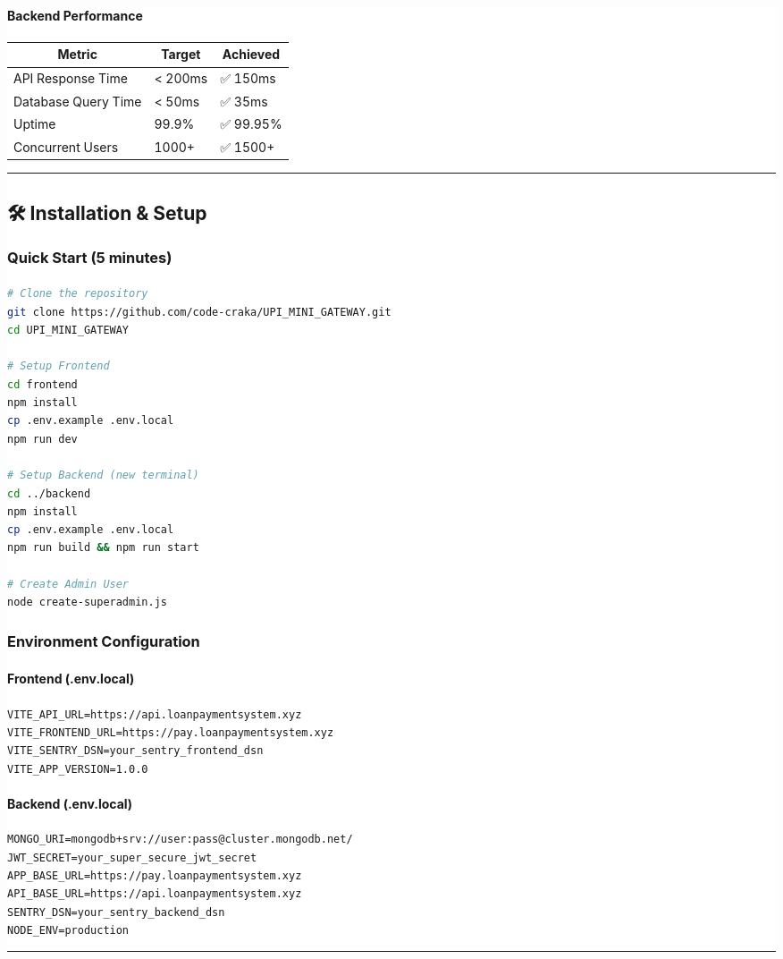 #### Backend Performance
| Metric | Target | Achieved |
|--------|--------|----------|
| API Response Time | < 200ms | ✅ 150ms |
| Database Query Time | < 50ms | ✅ 35ms |
| Uptime | 99.9% | ✅ 99.95% |
| Concurrent Users | 1000+ | ✅ 1500+ |

---

## 🛠️ Installation & Setup

### Quick Start (5 minutes)

```bash
# Clone the repository
git clone https://github.com/code-craka/UPI_MINI_GATEWAY.git
cd UPI_MINI_GATEWAY

# Setup Frontend
cd frontend
npm install
cp .env.example .env.local
npm run dev

# Setup Backend (new terminal)
cd ../backend
npm install
cp .env.example .env.local
npm run build && npm run start

# Create Admin User
node create-superadmin.js
```

### Environment Configuration

#### Frontend (.env.local)
```env
VITE_API_URL=https://api.loanpaymentsystem.xyz
VITE_FRONTEND_URL=https://pay.loanpaymentsystem.xyz
VITE_SENTRY_DSN=your_sentry_frontend_dsn
VITE_APP_VERSION=1.0.0
```

#### Backend (.env.local)
```env
MONGO_URI=mongodb+srv://user:pass@cluster.mongodb.net/
JWT_SECRET=your_super_secure_jwt_secret
APP_BASE_URL=https://pay.loanpaymentsystem.xyz
API_BASE_URL=https://api.loanpaymentsystem.xyz
SENTRY_DSN=your_sentry_backend_dsn
NODE_ENV=production
```

---